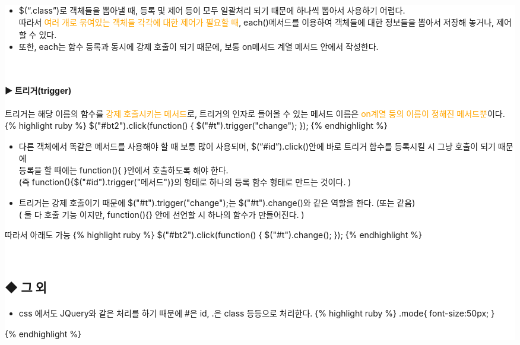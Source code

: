 - $(“.class”)로 객체들을 뽑아낼 때, 등록 및 제어 등이 모두 일괄처리 되기 때문에 하나씩 뽑아서 사용하기 어렵다.<br/>
따라서 <font color="orange">여러 개로 묶여있는 객체들 각각에 대한 제어가 필요할 때</font>, each()메서드를 이용하여 객체들에 대한 정보들을 뽑아서 저장해 놓거나, 제어할 수 있다.<br/>
- 또한, each는 함수 등록과 동시에 강제 호출이 되기 때문에, 보통 on메서드 계열 메서드 안에서 작성한다.

<br/>

#### ▶ 트리거(trigger)
트리거는 해당 이름의 함수를 <font color="orange">강제 호출시키는 메서드</font>로, 트리거의 인자로 들어올 수 있는 메서드 이름은 <font color="orange">on계열 등의 이름이 정해진 메서드뿐</font>이다.<br/>
{% highlight ruby %}
$("#bt2").click(function() {
    $("#t").trigger("change");
});
{% endhighlight %}
- 다른 객체에서 똑같은 메서드를 사용해야 할 때 보통 많이 사용되며, $(“#id”).click()안에 바로 트리거 함수를 등록시킬 시 그냥 호출이 되기 때문에<br/>
등록을 할 때에는 function(){ }안에서 호출하도록 해야 한다.<br/>
(즉 function(){$("#id").trigger("메서드")}의 형태로 하나의 등록 함수 형태로 만드는 것이다. )

- 트리거는 강제 호출이기 때문에 $("#t").trigger("change");는 $("#t").change()와 같은 역할을 한다. (또는 같음)<br/>
( 둘 다 호출 기능 이지만, function(){} 안에 선언할 시 하나의 함수가 만들어진다. )


따라서 아래도 가능
{% highlight ruby %}
$("#bt2").click(function() {
$("#t").change();
});
{% endhighlight %}

<br/>

## ◆ 그 외
- css 에서도 JQuery와 같은 처리를 하기 때문에 #은 id, .은 class 등등으로 처리한다.
{% highlight ruby %}
.mode{
 font-size:50px;
} 
<div class="mode">
{% endhighlight %}




<br/>
